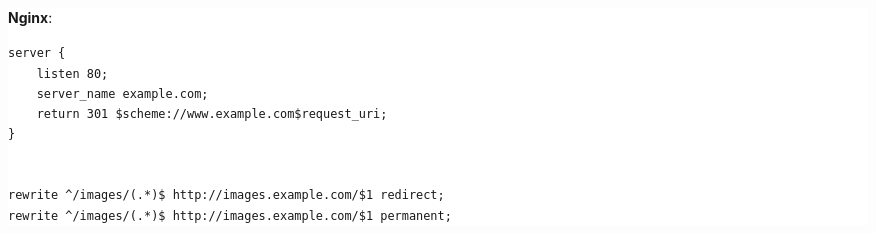 
**Nginx**:
    
```
server {
    listen 80;
    server_name example.com;
    return 301 $scheme://www.example.com$request_uri;
}


rewrite ^/images/(.*)$ http://images.example.com/$1 redirect;
rewrite ^/images/(.*)$ http://images.example.com/$1 permanent;
```

   